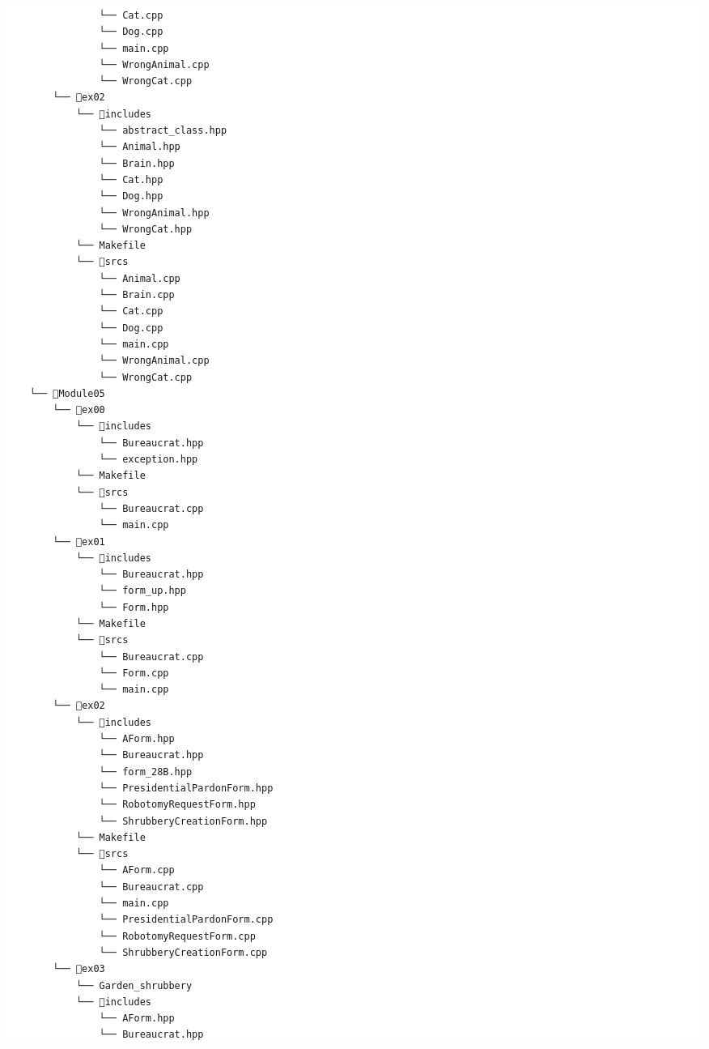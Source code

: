 ```
                └── Cat.cpp
                └── Dog.cpp
                └── main.cpp
                └── WrongAnimal.cpp
                └── WrongCat.cpp
        └── 📁ex02
            └── 📁includes
                └── abstract_class.hpp
                └── Animal.hpp
                └── Brain.hpp
                └── Cat.hpp
                └── Dog.hpp
                └── WrongAnimal.hpp
                └── WrongCat.hpp
            └── Makefile
            └── 📁srcs
                └── Animal.cpp
                └── Brain.cpp
                └── Cat.cpp
                └── Dog.cpp
                └── main.cpp
                └── WrongAnimal.cpp
                └── WrongCat.cpp
    └── 📁Module05
        └── 📁ex00
            └── 📁includes
                └── Bureaucrat.hpp
                └── exception.hpp
            └── Makefile
            └── 📁srcs
                └── Bureaucrat.cpp
                └── main.cpp
        └── 📁ex01
            └── 📁includes
                └── Bureaucrat.hpp
                └── form_up.hpp
                └── Form.hpp
            └── Makefile
            └── 📁srcs
                └── Bureaucrat.cpp
                └── Form.cpp
                └── main.cpp
        └── 📁ex02
            └── 📁includes
                └── AForm.hpp
                └── Bureaucrat.hpp
                └── form_28B.hpp
                └── PresidentialPardonForm.hpp
                └── RobotomyRequestForm.hpp
                └── ShrubberyCreationForm.hpp
            └── Makefile
            └── 📁srcs
                └── AForm.cpp
                └── Bureaucrat.cpp
                └── main.cpp
                └── PresidentialPardonForm.cpp
                └── RobotomyRequestForm.cpp
                └── ShrubberyCreationForm.cpp
        └── 📁ex03
            └── Garden_shrubbery
            └── 📁includes
                └── AForm.hpp
                └── Bureaucrat.hpp
```